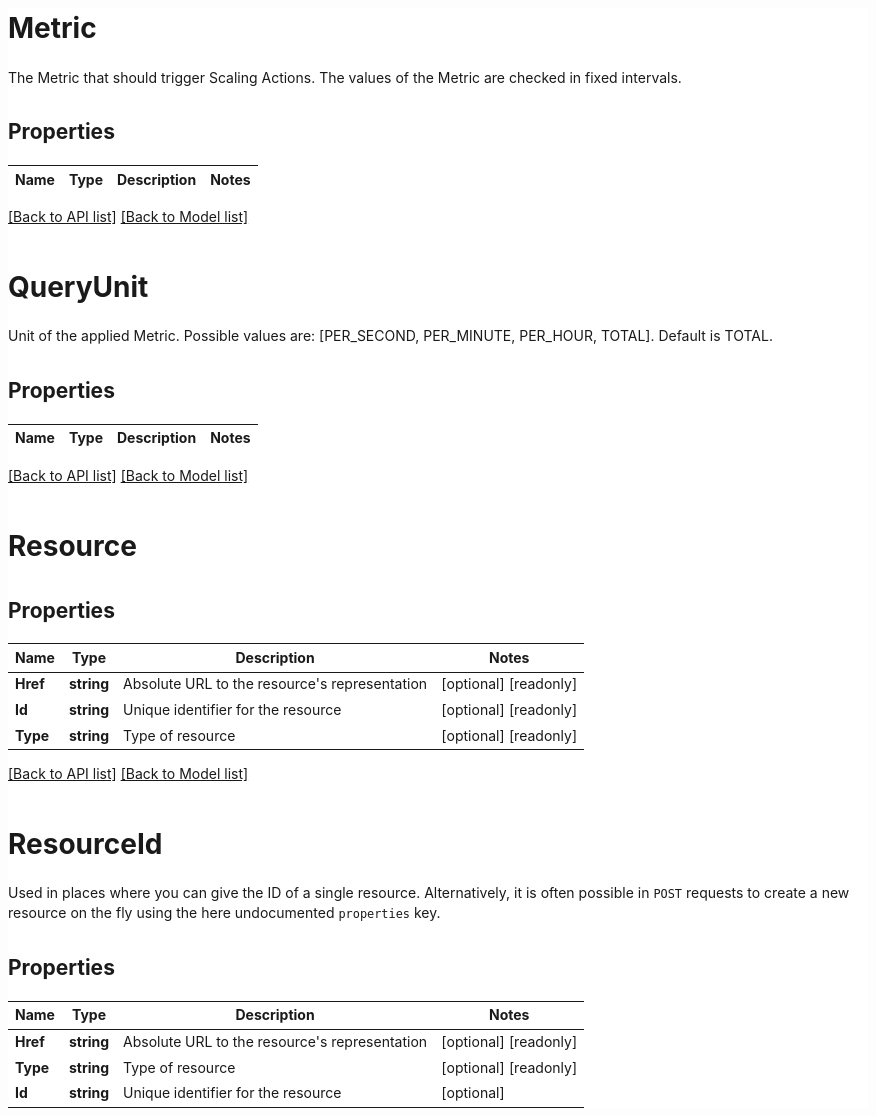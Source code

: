 # Metric

The Metric that should trigger Scaling Actions. The values of the Metric are checked in fixed intervals.
## Properties
Name | Type | Description | Notes
------------ | ------------- | ------------- | -------------

[[Back to API list]](#documentation-for-api-endpoints) [[Back to Model list]](#documentation-for-models)

# QueryUnit

Unit of the applied Metric. Possible values are: [PER_SECOND, PER_MINUTE, PER_HOUR, TOTAL]. Default is TOTAL.
## Properties
Name | Type | Description | Notes
------------ | ------------- | ------------- | -------------

[[Back to API list]](#documentation-for-api-endpoints) [[Back to Model list]](#documentation-for-models)

# Resource

## Properties
Name | Type | Description | Notes
------------ | ------------- | ------------- | -------------
**Href** | **string** | Absolute URL to the resource&#39;s representation | [optional] [readonly] 
**Id** | **string** | Unique identifier for the resource | [optional] [readonly] 
**Type** | **string** | Type of resource | [optional] [readonly] 

[[Back to API list]](#documentation-for-api-endpoints) [[Back to Model list]](#documentation-for-models)

# ResourceId

Used in places where you can give the ID of a single resource. Alternatively, it is often possible in `POST` requests to create a new resource on the fly using the here undocumented `properties` key.
## Properties
Name | Type | Description | Notes
------------ | ------------- | ------------- | -------------
**Href** | **string** | Absolute URL to the resource&#39;s representation | [optional] [readonly] 
**Type** | **string** | Type of resource | [optional] [readonly] 
**Id** | **string** | Unique identifier for the resource | [optional] 
